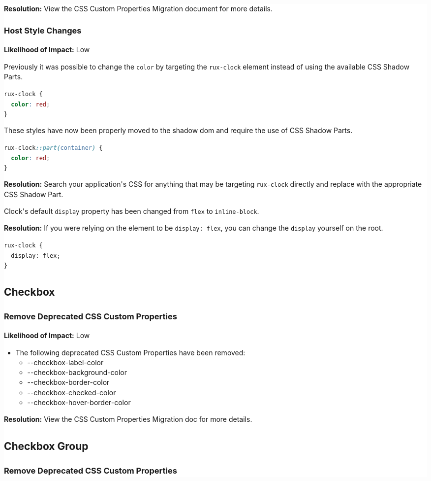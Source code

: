 **Resolution:** View the CSS Custom Properties Migration document for more details.

### Host Style Changes

**Likelihood of Impact:** Low

Previously it was possible to change the `color` by targeting the `rux-clock` element instead of using the available CSS Shadow Parts.

```css
rux-clock {
  color: red;
}
```

These styles have now been properly moved to the shadow dom and require the use of CSS Shadow Parts.

```css
rux-clock::part(container) {
  color: red;
}
```

**Resolution:** Search your application's CSS for anything that may be targeting `rux-clock` directly and replace with the appropriate CSS Shadow Part.

Clock's default `display` property has been changed from `flex` to `inline-block`.

**Resolution:** If you were relying on the element to be `display: flex`, you can change the `display` yourself on the root.

```
rux-clock {
  display: flex;
}
```

## Checkbox

### Remove Deprecated CSS Custom Properties

**Likelihood of Impact:** Low

- The following deprecated CSS Custom Properties have been removed:
  - --checkbox-label-color
  - --checkbox-background-color
  - --checkbox-border-color
  - --checkbox-checked-color
  - --checkbox-hover-border-color

**Resolution:** View the CSS Custom Properties Migration doc for more details.

## Checkbox Group

### Remove Deprecated CSS Custom Properties
